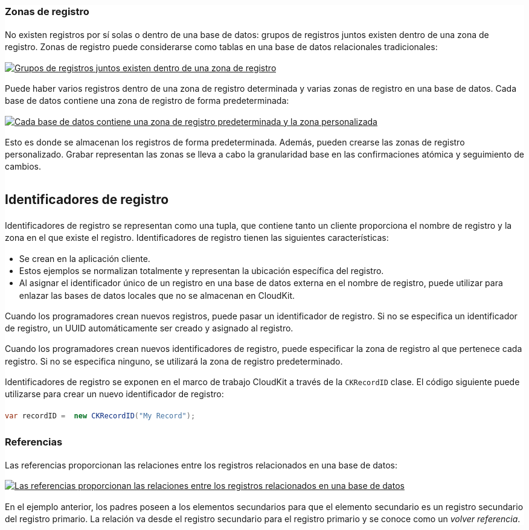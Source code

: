 ### <a name="record-zones"></a>Zonas de registro

No existen registros por sí solas o dentro de una base de datos: grupos de registros juntos existen dentro de una zona de registro. Zonas de registro puede considerarse como tablas en una base de datos relacionales tradicionales:

 [![](intro-to-cloudkit-images/image35.png "Grupos de registros juntos existen dentro de una zona de registro")](intro-to-cloudkit-images/image35.png#lightbox)

Puede haber varios registros dentro de una zona de registro determinada y varias zonas de registro en una base de datos. Cada base de datos contiene una zona de registro de forma predeterminada:

 [![](intro-to-cloudkit-images/image36.png "Cada base de datos contiene una zona de registro predeterminada y la zona personalizada")](intro-to-cloudkit-images/image36.png#lightbox)

Esto es donde se almacenan los registros de forma predeterminada. Además, pueden crearse las zonas de registro personalizado. Grabar representan las zonas se lleva a cabo la granularidad base en las confirmaciones atómica y seguimiento de cambios.

## <a name="record-identifiers"></a>Identificadores de registro

Identificadores de registro se representan como una tupla, que contiene tanto un cliente proporciona el nombre de registro y la zona en el que existe el registro. Identificadores de registro tienen las siguientes características:

-  Se crean en la aplicación cliente.
-  Estos ejemplos se normalizan totalmente y representan la ubicación específica del registro.
-  Al asignar el identificador único de un registro en una base de datos externa en el nombre de registro, puede utilizar para enlazar las bases de datos locales que no se almacenan en CloudKit.


Cuando los programadores crean nuevos registros, puede pasar un identificador de registro. Si no se especifica un identificador de registro, un UUID automáticamente ser creado y asignado al registro.

Cuando los programadores crean nuevos identificadores de registro, puede especificar la zona de registro al que pertenece cada registro. Si no se especifica ninguno, se utilizará la zona de registro predeterminado.

Identificadores de registro se exponen en el marco de trabajo CloudKit a través de la `CKRecordID` clase. El código siguiente puede utilizarse para crear un nuevo identificador de registro:

```csharp
var recordID =  new CKRecordID("My Record");
```

### <a name="references"></a>Referencias

Las referencias proporcionan las relaciones entre los registros relacionados en una base de datos:

 [![](intro-to-cloudkit-images/image37.png "Las referencias proporcionan las relaciones entre los registros relacionados en una base de datos")](intro-to-cloudkit-images/image37.png#lightbox)

En el ejemplo anterior, los padres poseen a los elementos secundarios para que el elemento secundario es un registro secundario del registro primario. La relación va desde el registro secundario para el registro primario y se conoce como un *volver referencia*.
